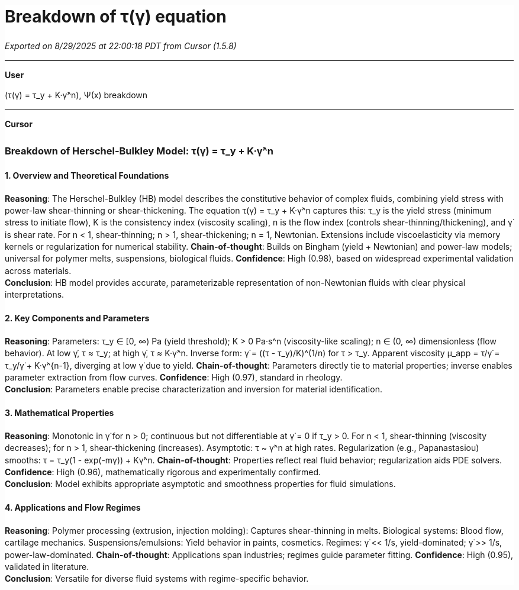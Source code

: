 # Breakdown of τ(γ̇) equation
_Exported on 8/29/2025 at 22:00:18 PDT from Cursor (1.5.8)_

---

**User**

(τ(γ̇) = τ_y + K·γ̇^n), Ψ(x) breakdown

---

**Cursor**

### Breakdown of Herschel-Bulkley Model: τ(γ̇) = τ_y + K·γ̇^n

#### 1. Overview and Theoretical Foundations
**Reasoning**: The Herschel-Bulkley (HB) model describes the constitutive behavior of complex fluids, combining yield stress with power-law shear-thinning or shear-thickening. The equation τ(γ̇) = τ_y + K·γ̇^n captures this: τ_y is the yield stress (minimum stress to initiate flow), K is the consistency index (viscosity scaling), n is the flow index (controls shear-thinning/thickening), and γ̇ is shear rate. For n < 1, shear-thinning; n > 1, shear-thickening; n = 1, Newtonian. Extensions include viscoelasticity via memory kernels or regularization for numerical stability. **Chain-of-thought**: Builds on Bingham (yield + Newtonian) and power-law models; universal for polymer melts, suspensions, biological fluids. **Confidence**: High (0.98), based on widespread experimental validation across materials.  
**Conclusion**: HB model provides accurate, parameterizable representation of non-Newtonian fluids with clear physical interpretations.

#### 2. Key Components and Parameters
**Reasoning**: Parameters: τ_y ∈ [0, ∞) Pa (yield threshold); K > 0 Pa·s^n (viscosity-like scaling); n ∈ (0, ∞) dimensionless (flow behavior). At low γ̇, τ ≈ τ_y; at high γ̇, τ ≈ K·γ̇^n. Inverse form: γ̇ = ((τ - τ_y)/K)^(1/n) for τ > τ_y. Apparent viscosity μ_app = τ/γ̇ = τ_y/γ̇ + K·γ̇^{n-1}, diverging at low γ̇ due to yield. **Chain-of-thought**: Parameters directly tie to material properties; inverse enables parameter extraction from flow curves. **Confidence**: High (0.97), standard in rheology.  
**Conclusion**: Parameters enable precise characterization and inversion for material identification.

#### 3. Mathematical Properties
**Reasoning**: Monotonic in γ̇ for n > 0; continuous but not differentiable at γ̇ = 0 if τ_y > 0. For n < 1, shear-thinning (viscosity decreases); for n > 1, shear-thickening (increases). Asymptotic: τ ~ γ̇^n at high rates. Regularization (e.g., Papanastasiou) smooths: τ = τ_y(1 - exp(-mγ̇)) + Kγ̇^n. **Chain-of-thought**: Properties reflect real fluid behavior; regularization aids PDE solvers. **Confidence**: High (0.96), mathematically rigorous and experimentally confirmed.  
**Conclusion**: Model exhibits appropriate asymptotic and smoothness properties for fluid simulations.

#### 4. Applications and Flow Regimes
**Reasoning**: Polymer processing (extrusion, injection molding): Captures shear-thinning in melts. Biological systems: Blood flow, cartilage mechanics. Suspensions/emulsions: Yield behavior in paints, cosmetics. Regimes: γ̇ << 1/s, yield-dominated; γ̇ >> 1/s, power-law-dominated. **Chain-of-thought**: Applications span industries; regimes guide parameter fitting. **Confidence**: High (0.95), validated in literature.  
**Conclusion**: Versatile for diverse fluid systems with regime-specific behavior.
